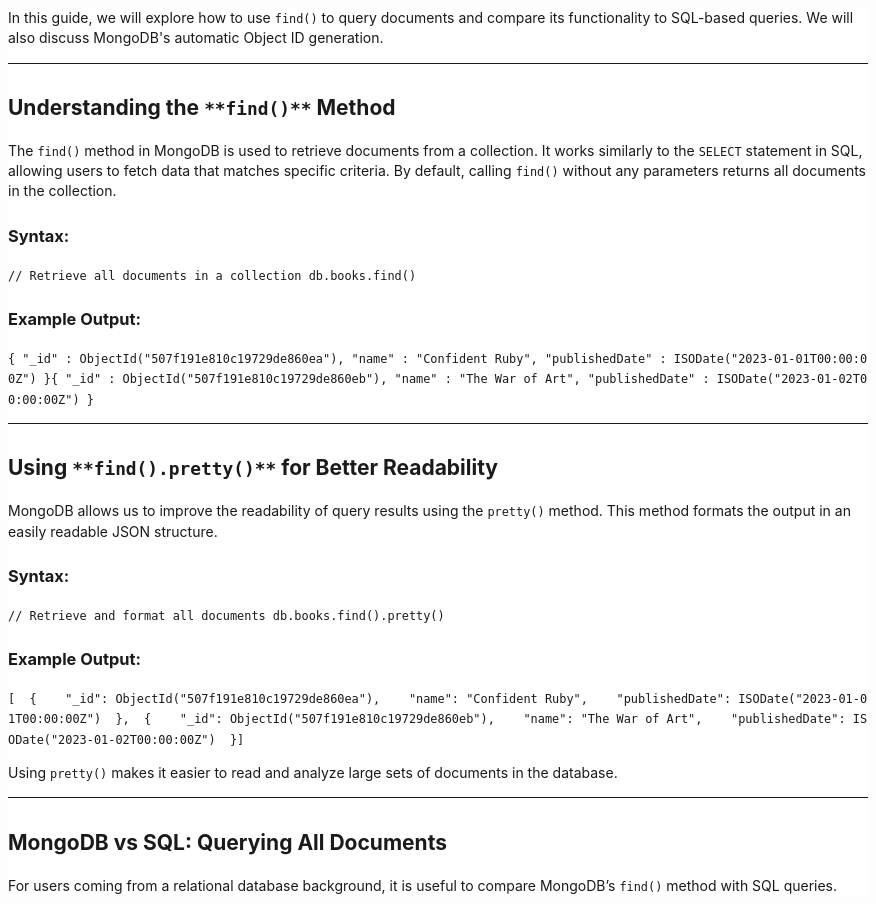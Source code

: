 In this guide, we will explore how to use `find()` to query documents and compare its functionality to SQL-based queries. We will also discuss MongoDB's automatic Object ID generation.

---

## **Understanding the** `**find()**` **Method**

The `find()` method in MongoDB is used to retrieve documents from a collection. It works similarly to the `SELECT` statement in SQL, allowing users to fetch data that matches specific criteria. By default, calling `find()` without any parameters returns all documents in the collection.

### **Syntax:**

```
// Retrieve all documents in a collection db.books.find()
```

### **Example Output:**

```
{ "_id" : ObjectId("507f191e810c19729de860ea"), "name" : "Confident Ruby", "publishedDate" : ISODate("2023-01-01T00:00:00Z") }{ "_id" : ObjectId("507f191e810c19729de860eb"), "name" : "The War of Art", "publishedDate" : ISODate("2023-01-02T00:00:00Z") }
```

---

## **Using** `**find().pretty()**` **for Better Readability**

MongoDB allows us to improve the readability of query results using the `pretty()` method. This method formats the output in an easily readable JSON structure.

### **Syntax:**

```
// Retrieve and format all documents db.books.find().pretty()
```

### **Example Output:**

```
[  {    "_id": ObjectId("507f191e810c19729de860ea"),    "name": "Confident Ruby",    "publishedDate": ISODate("2023-01-01T00:00:00Z")  },  {    "_id": ObjectId("507f191e810c19729de860eb"),    "name": "The War of Art",    "publishedDate": ISODate("2023-01-02T00:00:00Z")  }]
```

Using `pretty()` makes it easier to read and analyze large sets of documents in the database.

---

## **MongoDB vs SQL: Querying All Documents**

For users coming from a relational database background, it is useful to compare MongoDB’s `find()` method with SQL queries.
